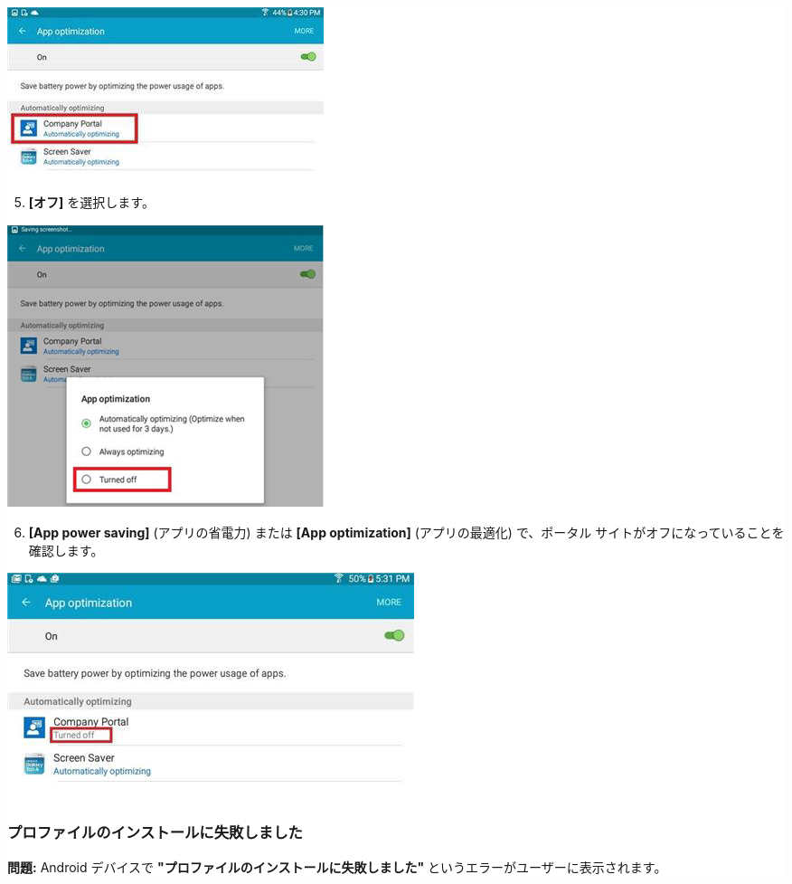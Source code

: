   ![アプリ リストから [ポータル サイト] を選択する](./media/smart-manager-company-portal.png)

5. **[オフ]** を選択します。

  ![[App optimization] (アプリの最適化) ダイアログから [オフ] を選択する](./media/smart-manager-app-optimization-turned-off.png)

6. **[App power saving]** (アプリの省電力) または **[App optimization]** (アプリの最適化) で、ポータル サイトがオフになっていることを確認します。

  ![ポータル サイトがオフになっていることを確認する](./media/smart-manager-verify-comp-portal-turned-off.png)


### <a name="profile-installation-failed"></a>プロファイルのインストールに失敗しました
**問題:** Android デバイスで **"プロファイルのインストールに失敗しました"** というエラーがユーザーに表示されます。

